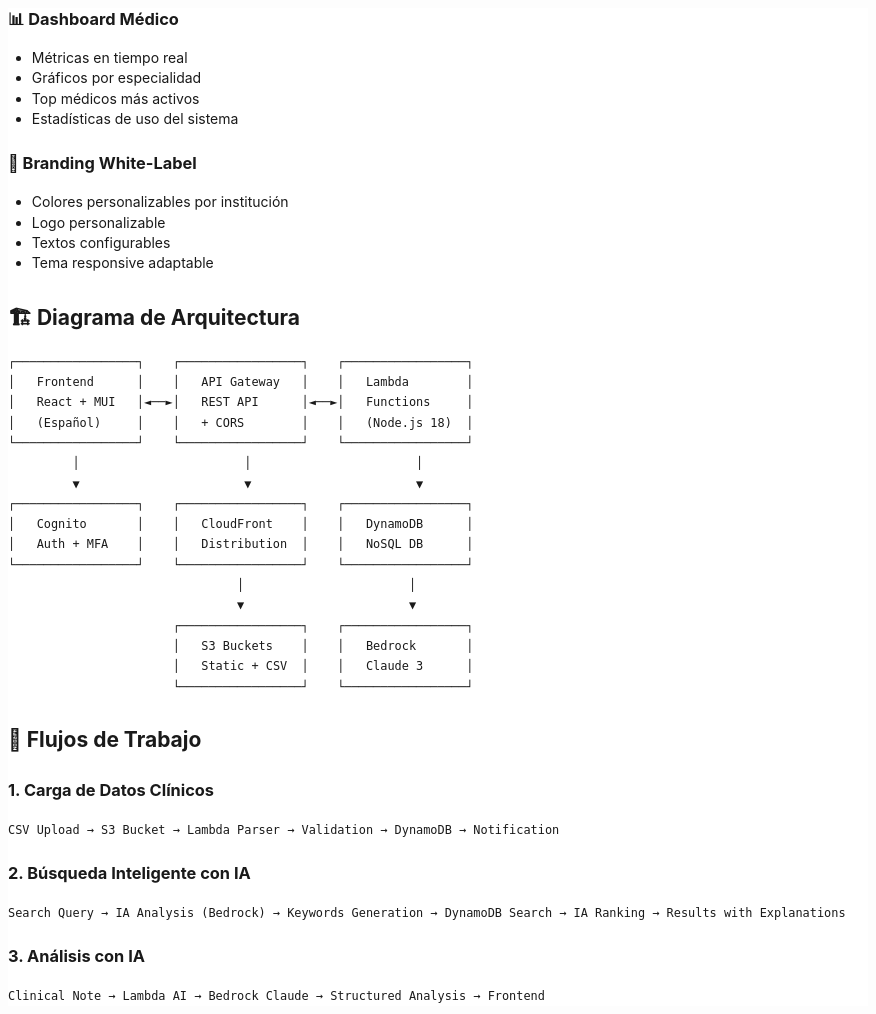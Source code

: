 ### 📊 Dashboard Médico
- Métricas en tiempo real
- Gráficos por especialidad
- Top médicos más activos
- Estadísticas de uso del sistema

### 🎨 Branding White-Label
- Colores personalizables por institución
- Logo personalizable
- Textos configurables
- Tema responsive adaptable

## 🏗️ Diagrama de Arquitectura

```
┌─────────────────┐    ┌─────────────────┐    ┌─────────────────┐
│   Frontend      │    │   API Gateway   │    │   Lambda        │
│   React + MUI   │◄──►│   REST API      │◄──►│   Functions     │
│   (Español)     │    │   + CORS        │    │   (Node.js 18)  │
└─────────────────┘    └─────────────────┘    └─────────────────┘
         │                       │                       │
         ▼                       ▼                       ▼
┌─────────────────┐    ┌─────────────────┐    ┌─────────────────┐
│   Cognito       │    │   CloudFront    │    │   DynamoDB      │
│   Auth + MFA    │    │   Distribution  │    │   NoSQL DB      │
└─────────────────┘    └─────────────────┘    └─────────────────┘
                                │                       │
                                ▼                       ▼
                       ┌─────────────────┐    ┌─────────────────┐
                       │   S3 Buckets    │    │   Bedrock       │
                       │   Static + CSV  │    │   Claude 3      │
                       └─────────────────┘    └─────────────────┘
```

## 🔄 Flujos de Trabajo

### 1. Carga de Datos Clínicos
```
CSV Upload → S3 Bucket → Lambda Parser → Validation → DynamoDB → Notification
```

### 2. Búsqueda Inteligente con IA
```
Search Query → IA Analysis (Bedrock) → Keywords Generation → DynamoDB Search → IA Ranking → Results with Explanations
```

### 3. Análisis con IA
```
Clinical Note → Lambda AI → Bedrock Claude → Structured Analysis → Frontend
```
